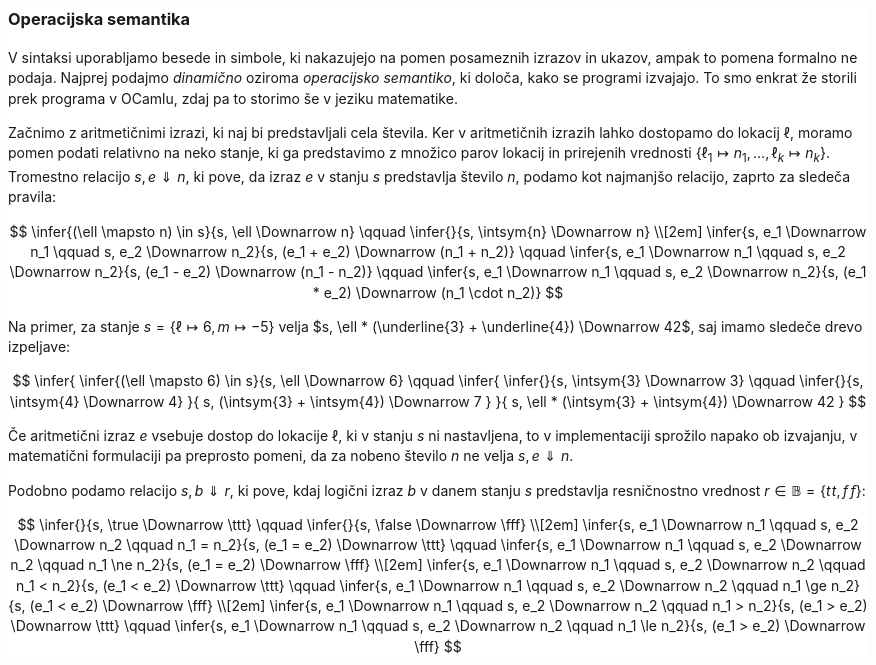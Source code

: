 ### Operacijska semantika

V sintaksi uporabljamo besede in simbole, ki nakazujejo na pomen posameznih izrazov in ukazov, ampak to pomena formalno ne podaja. Najprej podajmo _dinamično_ oziroma _operacijsko semantiko_, ki določa, kako se programi izvajajo. To smo enkrat že storili prek programa v OCamlu, zdaj pa to storimo še v jeziku matematike.

Začnimo z aritmetičnimi izrazi, ki naj bi predstavljali cela števila. Ker v aritmetičnih izrazih lahko dostopamo do lokacij $\ell$, moramo pomen podati relativno na neko stanje, ki ga predstavimo z množico parov lokacij in prirejenih vrednosti $\{ \ell_1 \mapsto n_1, \dots, \ell_k \mapsto n_k \}$. Tromestno relacijo $s, e \Downarrow n$, ki pove, da izraz $e$ v stanju $s$ predstavlja število $n$, podamo kot najmanjšo relacijo, zaprto za sledeča pravila:

$$
  \infer{(\ell \mapsto n) \in s}{s, \ell \Downarrow n} \qquad
  \infer{}{s, \intsym{n} \Downarrow n} \\[2em]
  \infer{s, e_1 \Downarrow n_1 \qquad s, e_2 \Downarrow n_2}{s, (e_1 + e_2) \Downarrow (n_1 + n_2)} \qquad
  \infer{s, e_1 \Downarrow n_1 \qquad s, e_2 \Downarrow n_2}{s, (e_1 - e_2) \Downarrow (n_1 - n_2)} \qquad
  \infer{s, e_1 \Downarrow n_1 \qquad s, e_2 \Downarrow n_2}{s, (e_1 * e_2) \Downarrow (n_1 \cdot n_2)}
$$

Na primer, za stanje $s = \{ \ell \mapsto 6, m \mapsto -5 \}$ velja $s, \ell * (\underline{3} + \underline{4}) \Downarrow 42$, saj imamo sledeče drevo izpeljave:

$$
  \infer{
    \infer{(\ell \mapsto 6) \in s}{s, \ell \Downarrow 6} \qquad
    \infer{
      \infer{}{s, \intsym{3} \Downarrow 3} \qquad
      \infer{}{s, \intsym{4} \Downarrow 4}
    }{
      s, (\intsym{3} + \intsym{4}) \Downarrow 7
    }
  }{
    s, \ell * (\intsym{3} + \intsym{4}) \Downarrow 42
  }
$$

Če aritmetični izraz $e$ vsebuje dostop do lokacije $\ell$, ki v stanju $s$ ni nastavljena, to v implementaciji sprožilo napako ob izvajanju, v matematični formulaciji pa preprosto pomeni, da za nobeno število $n$ ne velja $s, e \Downarrow n$.

Podobno podamo relacijo $s, b \Downarrow r$, ki pove, kdaj logični izraz $b$ v danem stanju $s$ predstavlja resničnostno vrednost $r \in \mathbb{B} = \{ t\!t, f\!\!f \}$:

$$
  \infer{}{s, \true \Downarrow \ttt} \qquad
  \infer{}{s, \false \Downarrow \fff} \\[2em]
  \infer{s, e_1 \Downarrow n_1 \qquad s, e_2 \Downarrow n_2 \qquad n_1 = n_2}{s, (e_1 = e_2) \Downarrow \ttt} \qquad
  \infer{s, e_1 \Downarrow n_1 \qquad s, e_2 \Downarrow n_2 \qquad n_1 \ne n_2}{s, (e_1 = e_2) \Downarrow \fff} \\[2em]
  \infer{s, e_1 \Downarrow n_1 \qquad s, e_2 \Downarrow n_2 \qquad n_1 < n_2}{s, (e_1 < e_2) \Downarrow \ttt} \qquad
  \infer{s, e_1 \Downarrow n_1 \qquad s, e_2 \Downarrow n_2 \qquad n_1 \ge n_2}{s, (e_1 < e_2) \Downarrow \fff} \\[2em]
  \infer{s, e_1 \Downarrow n_1 \qquad s, e_2 \Downarrow n_2 \qquad n_1 > n_2}{s, (e_1 > e_2) \Downarrow \ttt} \qquad
  \infer{s, e_1 \Downarrow n_1 \qquad s, e_2 \Downarrow n_2 \qquad n_1 \le n_2}{s, (e_1 > e_2) \Downarrow \fff}
$$
